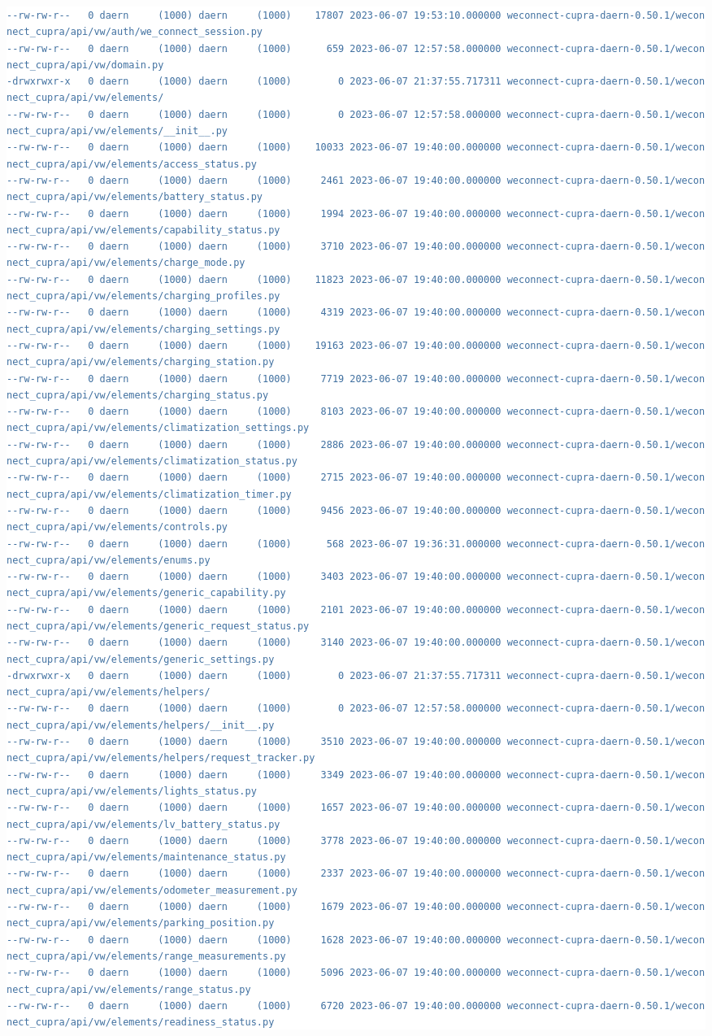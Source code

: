 ```diff
--rw-rw-r--   0 daern     (1000) daern     (1000)    17807 2023-06-07 19:53:10.000000 weconnect-cupra-daern-0.50.1/weconnect_cupra/api/vw/auth/we_connect_session.py
--rw-rw-r--   0 daern     (1000) daern     (1000)      659 2023-06-07 12:57:58.000000 weconnect-cupra-daern-0.50.1/weconnect_cupra/api/vw/domain.py
-drwxrwxr-x   0 daern     (1000) daern     (1000)        0 2023-06-07 21:37:55.717311 weconnect-cupra-daern-0.50.1/weconnect_cupra/api/vw/elements/
--rw-rw-r--   0 daern     (1000) daern     (1000)        0 2023-06-07 12:57:58.000000 weconnect-cupra-daern-0.50.1/weconnect_cupra/api/vw/elements/__init__.py
--rw-rw-r--   0 daern     (1000) daern     (1000)    10033 2023-06-07 19:40:00.000000 weconnect-cupra-daern-0.50.1/weconnect_cupra/api/vw/elements/access_status.py
--rw-rw-r--   0 daern     (1000) daern     (1000)     2461 2023-06-07 19:40:00.000000 weconnect-cupra-daern-0.50.1/weconnect_cupra/api/vw/elements/battery_status.py
--rw-rw-r--   0 daern     (1000) daern     (1000)     1994 2023-06-07 19:40:00.000000 weconnect-cupra-daern-0.50.1/weconnect_cupra/api/vw/elements/capability_status.py
--rw-rw-r--   0 daern     (1000) daern     (1000)     3710 2023-06-07 19:40:00.000000 weconnect-cupra-daern-0.50.1/weconnect_cupra/api/vw/elements/charge_mode.py
--rw-rw-r--   0 daern     (1000) daern     (1000)    11823 2023-06-07 19:40:00.000000 weconnect-cupra-daern-0.50.1/weconnect_cupra/api/vw/elements/charging_profiles.py
--rw-rw-r--   0 daern     (1000) daern     (1000)     4319 2023-06-07 19:40:00.000000 weconnect-cupra-daern-0.50.1/weconnect_cupra/api/vw/elements/charging_settings.py
--rw-rw-r--   0 daern     (1000) daern     (1000)    19163 2023-06-07 19:40:00.000000 weconnect-cupra-daern-0.50.1/weconnect_cupra/api/vw/elements/charging_station.py
--rw-rw-r--   0 daern     (1000) daern     (1000)     7719 2023-06-07 19:40:00.000000 weconnect-cupra-daern-0.50.1/weconnect_cupra/api/vw/elements/charging_status.py
--rw-rw-r--   0 daern     (1000) daern     (1000)     8103 2023-06-07 19:40:00.000000 weconnect-cupra-daern-0.50.1/weconnect_cupra/api/vw/elements/climatization_settings.py
--rw-rw-r--   0 daern     (1000) daern     (1000)     2886 2023-06-07 19:40:00.000000 weconnect-cupra-daern-0.50.1/weconnect_cupra/api/vw/elements/climatization_status.py
--rw-rw-r--   0 daern     (1000) daern     (1000)     2715 2023-06-07 19:40:00.000000 weconnect-cupra-daern-0.50.1/weconnect_cupra/api/vw/elements/climatization_timer.py
--rw-rw-r--   0 daern     (1000) daern     (1000)     9456 2023-06-07 19:40:00.000000 weconnect-cupra-daern-0.50.1/weconnect_cupra/api/vw/elements/controls.py
--rw-rw-r--   0 daern     (1000) daern     (1000)      568 2023-06-07 19:36:31.000000 weconnect-cupra-daern-0.50.1/weconnect_cupra/api/vw/elements/enums.py
--rw-rw-r--   0 daern     (1000) daern     (1000)     3403 2023-06-07 19:40:00.000000 weconnect-cupra-daern-0.50.1/weconnect_cupra/api/vw/elements/generic_capability.py
--rw-rw-r--   0 daern     (1000) daern     (1000)     2101 2023-06-07 19:40:00.000000 weconnect-cupra-daern-0.50.1/weconnect_cupra/api/vw/elements/generic_request_status.py
--rw-rw-r--   0 daern     (1000) daern     (1000)     3140 2023-06-07 19:40:00.000000 weconnect-cupra-daern-0.50.1/weconnect_cupra/api/vw/elements/generic_settings.py
-drwxrwxr-x   0 daern     (1000) daern     (1000)        0 2023-06-07 21:37:55.717311 weconnect-cupra-daern-0.50.1/weconnect_cupra/api/vw/elements/helpers/
--rw-rw-r--   0 daern     (1000) daern     (1000)        0 2023-06-07 12:57:58.000000 weconnect-cupra-daern-0.50.1/weconnect_cupra/api/vw/elements/helpers/__init__.py
--rw-rw-r--   0 daern     (1000) daern     (1000)     3510 2023-06-07 19:40:00.000000 weconnect-cupra-daern-0.50.1/weconnect_cupra/api/vw/elements/helpers/request_tracker.py
--rw-rw-r--   0 daern     (1000) daern     (1000)     3349 2023-06-07 19:40:00.000000 weconnect-cupra-daern-0.50.1/weconnect_cupra/api/vw/elements/lights_status.py
--rw-rw-r--   0 daern     (1000) daern     (1000)     1657 2023-06-07 19:40:00.000000 weconnect-cupra-daern-0.50.1/weconnect_cupra/api/vw/elements/lv_battery_status.py
--rw-rw-r--   0 daern     (1000) daern     (1000)     3778 2023-06-07 19:40:00.000000 weconnect-cupra-daern-0.50.1/weconnect_cupra/api/vw/elements/maintenance_status.py
--rw-rw-r--   0 daern     (1000) daern     (1000)     2337 2023-06-07 19:40:00.000000 weconnect-cupra-daern-0.50.1/weconnect_cupra/api/vw/elements/odometer_measurement.py
--rw-rw-r--   0 daern     (1000) daern     (1000)     1679 2023-06-07 19:40:00.000000 weconnect-cupra-daern-0.50.1/weconnect_cupra/api/vw/elements/parking_position.py
--rw-rw-r--   0 daern     (1000) daern     (1000)     1628 2023-06-07 19:40:00.000000 weconnect-cupra-daern-0.50.1/weconnect_cupra/api/vw/elements/range_measurements.py
--rw-rw-r--   0 daern     (1000) daern     (1000)     5096 2023-06-07 19:40:00.000000 weconnect-cupra-daern-0.50.1/weconnect_cupra/api/vw/elements/range_status.py
--rw-rw-r--   0 daern     (1000) daern     (1000)     6720 2023-06-07 19:40:00.000000 weconnect-cupra-daern-0.50.1/weconnect_cupra/api/vw/elements/readiness_status.py
```